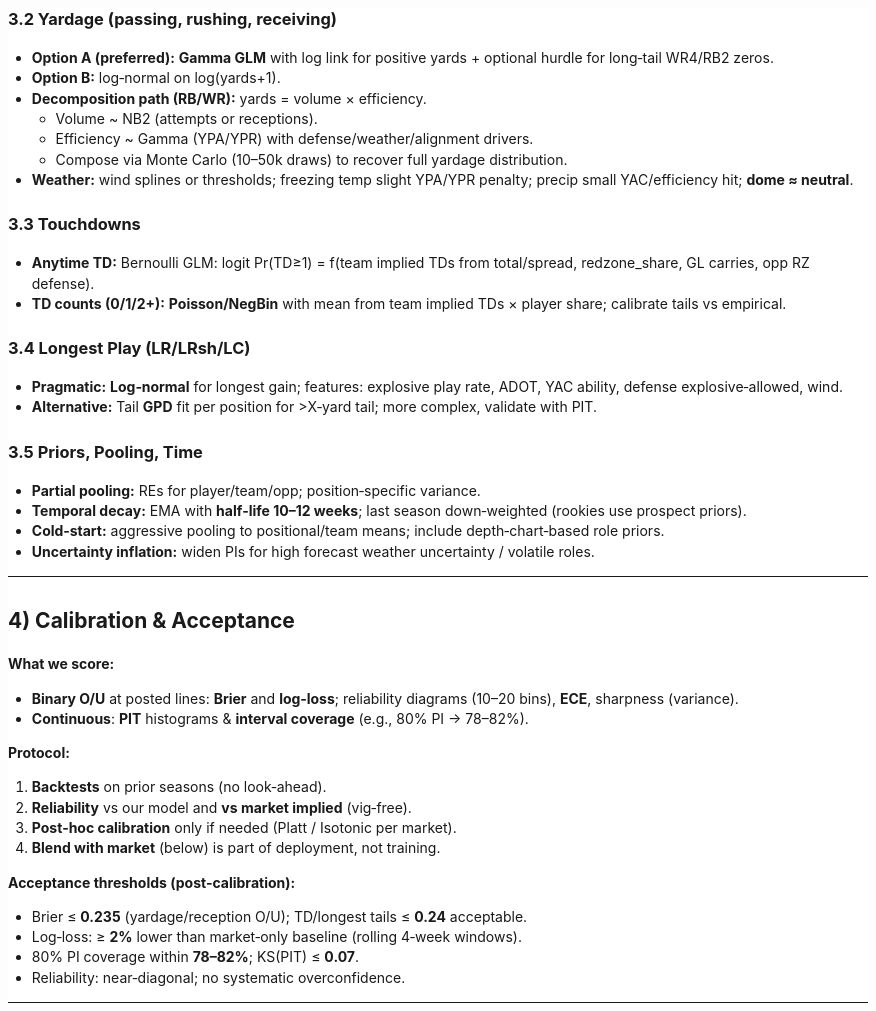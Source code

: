 ### 3.2 Yardage (passing, rushing, receiving)
- **Option A (preferred):** **Gamma GLM** with log link for positive yards + optional hurdle for long‑tail WR4/RB2 zeros.  
- **Option B:** log‑normal on log(yards+1).  
- **Decomposition path (RB/WR):** yards = volume × efficiency.  
  - Volume ~ NB2 (attempts or receptions).  
  - Efficiency ~ Gamma (YPA/YPR) with defense/weather/alignment drivers.  
  - Compose via Monte Carlo (10–50k draws) to recover full yardage distribution.  
- **Weather:** wind splines or thresholds; freezing temp slight YPA/YPR penalty; precip small YAC/efficiency hit; **dome ≈ neutral**.

### 3.3 Touchdowns
- **Anytime TD:** Bernoulli GLM: logit Pr(TD≥1) = f(team implied TDs from total/spread, redzone_share, GL carries, opp RZ defense).  
- **TD counts (0/1/2+):** **Poisson/NegBin** with mean from team implied TDs × player share; calibrate tails vs empirical.

### 3.4 Longest Play (LR/LRsh/LC)
- **Pragmatic:** **Log‑normal** for longest gain; features: explosive play rate, ADOT, YAC ability, defense explosive‑allowed, wind.  
- **Alternative:** Tail **GPD** fit per position for >X‑yard tail; more complex, validate with PIT.

### 3.5 Priors, Pooling, Time
- **Partial pooling:** REs for player/team/opp; position‑specific variance.  
- **Temporal decay:** EMA with **half‑life 10–12 weeks**; last season down‑weighted (rookies use prospect priors).  
- **Cold‑start:** aggressive pooling to positional/team means; include depth‑chart‑based role priors.  
- **Uncertainty inflation:** widen PIs for high forecast weather uncertainty / volatile roles.

---

## 4) Calibration & Acceptance

**What we score:**  
- **Binary O/U** at posted lines: **Brier** and **log‑loss**; reliability diagrams (10–20 bins), **ECE**, sharpness (variance).  
- **Continuous**: **PIT** histograms & **interval coverage** (e.g., 80% PI → 78–82%).

**Protocol:**  
1) **Backtests** on prior seasons (no look‑ahead).  
2) **Reliability** vs our model and **vs market implied** (vig‑free).  
3) **Post‑hoc calibration** only if needed (Platt / Isotonic per market).  
4) **Blend with market** (below) is part of deployment, not training.

**Acceptance thresholds (post‑calibration):**  
- Brier ≤ **0.235** (yardage/reception O/U); TD/longest tails ≤ **0.24** acceptable.  
- Log‑loss: ≥ **2%** lower than market‑only baseline (rolling 4‑week windows).  
- 80% PI coverage within **78–82%**; KS(PIT) ≤ **0.07**.  
- Reliability: near‑diagonal; no systematic overconfidence.

---